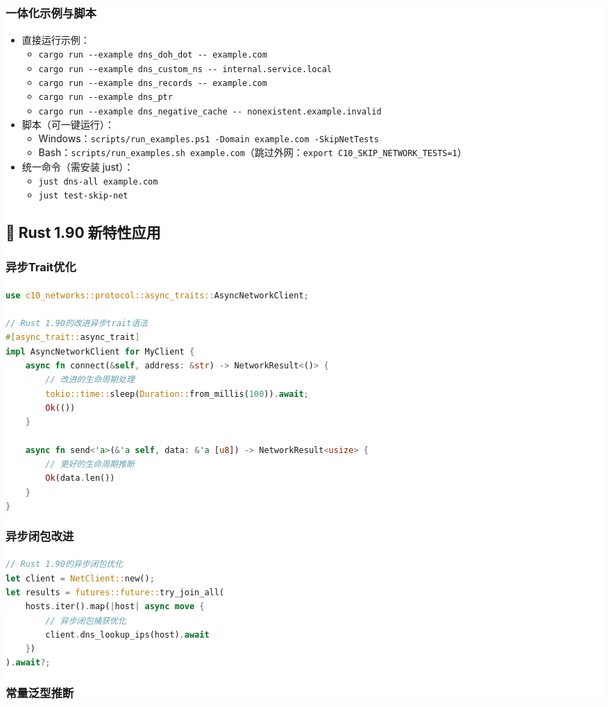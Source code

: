 ### 一体化示例与脚本

- 直接运行示例：
  - `cargo run --example dns_doh_dot -- example.com`
  - `cargo run --example dns_custom_ns -- internal.service.local`
  - `cargo run --example dns_records -- example.com`
  - `cargo run --example dns_ptr`
  - `cargo run --example dns_negative_cache -- nonexistent.example.invalid`
- 脚本（可一键运行）：
  - Windows：`scripts/run_examples.ps1 -Domain example.com -SkipNetTests`
  - Bash：`scripts/run_examples.sh example.com`（跳过外网：`export C10_SKIP_NETWORK_TESTS=1`）
- 统一命令（需安装 just）：
  - `just dns-all example.com`
  - `just test-skip-net`

## 🔧 Rust 1.90 新特性应用

### 异步Trait优化

```rust
use c10_networks::protocol::async_traits::AsyncNetworkClient;

// Rust 1.90的改进异步trait语法
#[async_trait::async_trait]
impl AsyncNetworkClient for MyClient {
    async fn connect(&self, address: &str) -> NetworkResult<()> {
        // 改进的生命周期处理
        tokio::time::sleep(Duration::from_millis(100)).await;
        Ok(())
    }
    
    async fn send<'a>(&'a self, data: &'a [u8]) -> NetworkResult<usize> {
        // 更好的生命周期推断
        Ok(data.len())
    }
}
```

### 异步闭包改进

```rust
// Rust 1.90的异步闭包优化
let client = NetClient::new();
let results = futures::future::try_join_all(
    hosts.iter().map(|host| async move {
        // 异步闭包捕获优化
        client.dns_lookup_ips(host).await
    })
).await?;
```

### 常量泛型推断
